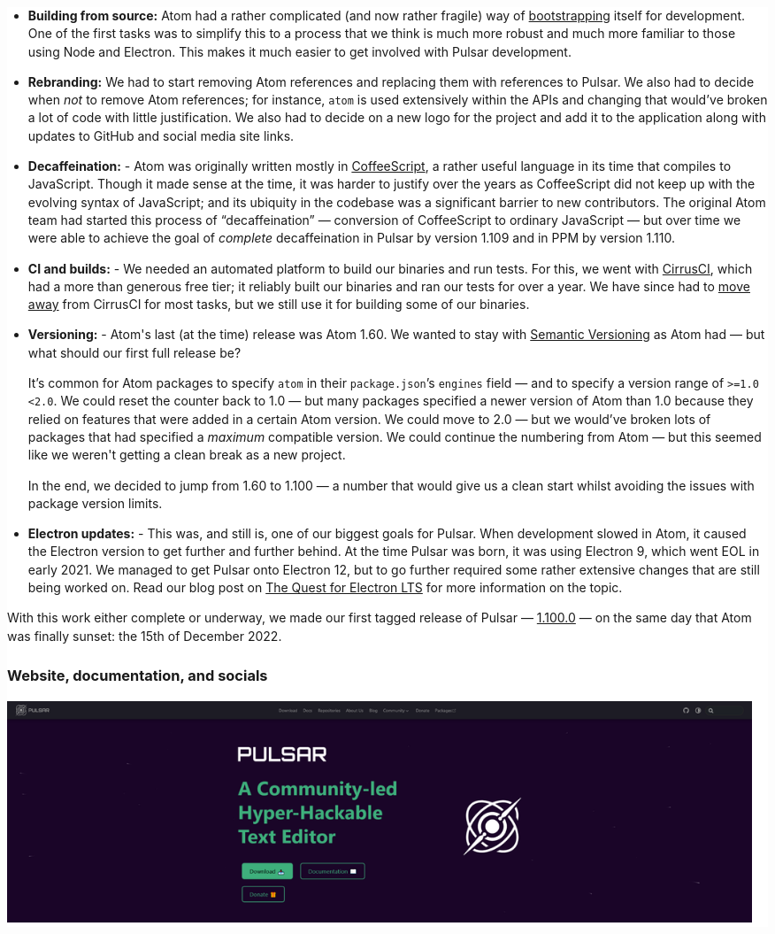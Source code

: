- **Building from source:** Atom had a rather complicated (and now rather fragile) way of [bootstrapping](https://atom-flight-manual-archive.github.io/hacking-atom/sections/hacking-on-atom-core/#cloning-and-bootstrapping) itself for development. One of the first tasks was to simplify this to a process that we think is much more robust and much more familiar to those using Node and Electron. This makes it much easier to get involved with Pulsar development.

- **Rebranding:** We had to start removing Atom references and replacing them with references to Pulsar. We also had to decide when _not_ to remove Atom references; for instance, `atom` is used extensively within the APIs and changing that would’ve broken a lot of code with little justification. We also had to decide on a new logo for the project and add it to the application along with updates to GitHub and social media site links.

- **Decaffeination:** - Atom was originally written mostly in [CoffeeScript](https://coffeescript.org/), a rather useful language in its time that compiles to JavaScript. Though it made sense at the time, it was harder to justify over the years as CoffeeScript did not keep up with the evolving syntax of JavaScript; and its ubiquity in the codebase was a significant barrier to new contributors. The original Atom team had started this process of “decaffeination” — conversion of CoffeeScript to ordinary JavaScript — but over time we were able to achieve the goal of _complete_ decaffeination in Pulsar by version 1.109 and in PPM by version 1.110.

- **CI and builds:** - We needed an automated platform to build our binaries and run tests. For this, we went with [CirrusCI](https://cirrus-ci.org/), which had a more than generous free tier; it reliably built our binaries and ran our tests for over a year. We have since had to [move away](https://pulsar-edit.dev/blog/20230903-confused-Techie-pulsars-ci.html) from CirrusCI for most tasks, but we still use it for building some of our binaries.

- **Versioning:** - Atom's last (at the time) release was Atom 1.60. We wanted to stay with [Semantic Versioning](https://semver.org/) as Atom had — but what should our first full release be?

  It’s common for Atom packages to specify `atom` in their `package.json`’s `engines` field — and to specify a version range of `>=1.0 <2.0`. We could reset the counter back to 1.0 — but many packages specified a newer version of Atom than 1.0 because they relied on features that were added in a certain Atom version. We could move to 2.0 — but we would’ve broken lots of packages that had specified a *maximum* compatible version. We could continue the numbering from Atom — but this seemed like we weren't getting a clean break as a new project.
    
  In the end, we decided to jump from 1.60 to 1.100 — a number that would give us a clean start whilst avoiding the issues with package version limits.
    
- **Electron updates:** - This was, and still is, one of our biggest goals for Pulsar. When development slowed in Atom, it caused the Electron version to get further and further behind. At the time Pulsar was born, it was using Electron 9, which went EOL in early 2021. We managed to get Pulsar onto Electron 12, but to go further required some rather extensive changes that are still being worked on. Read our blog post on [The Quest for Electron LTS](https://pulsar-edit.dev/blog/20240124-mauricioszabo-the-quest-for-electron-lts.html) for more information on the topic.


With this work either complete or underway, we made our first tagged release of Pulsar — [1.100.0](https://github.com/pulsar-edit/pulsar/releases/tag/v1.100.0-beta) — on the same day that Atom was finally sunset: the 15th of December 2022.

### Website, documentation, and socials

<img src="./assets/website.png" height="250" />
